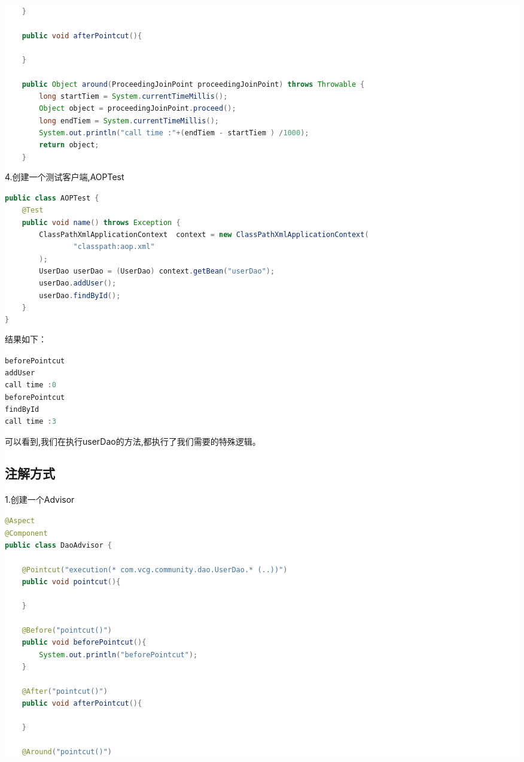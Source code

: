 ~~~java
    }

    public void afterPointcut(){

    }

    public Object around(ProceedingJoinPoint proceedingJoinPoint) throws Throwable {
        long startTiem = System.currentTimeMillis();
        Object object = proceedingJoinPoint.proceed();
        long endTiem = System.currentTimeMillis();
        System.out.println("call time :"+(endTiem - startTiem ) /1000);
        return object;
    }
~~~

4.创建一个测试客户端,AOPTest
~~~java
public class AOPTest {
    @Test
    public void name() throws Exception {
        ClassPathXmlApplicationContext  context = new ClassPathXmlApplicationContext(
                "classpath:aop.xml"
        );
        UserDao userDao = (UserDao) context.getBean("userDao");
        userDao.addUser();
        userDao.findById();
    }
}
~~~

结果如下：
~~~java
beforePointcut
addUser
call time :0
beforePointcut
findById
call time :3
~~~
可以看到,我们在执行userDao的方法,都执行了我们需要的特殊逻辑。

##  注解方式
1.创建一个Advisor
~~~java
@Aspect
@Component
public class DaoAdvisor {

    @Pointcut("execution(* com.vcg.community.dao.UserDao.* (..))")
    public void pointcut(){

    }

    @Before("pointcut()")
    public void beforePointcut(){
        System.out.println("beforePointcut");
    }

    @After("pointcut()")
    public void afterPointcut(){

    }

    @Around("pointcut()")
~~~